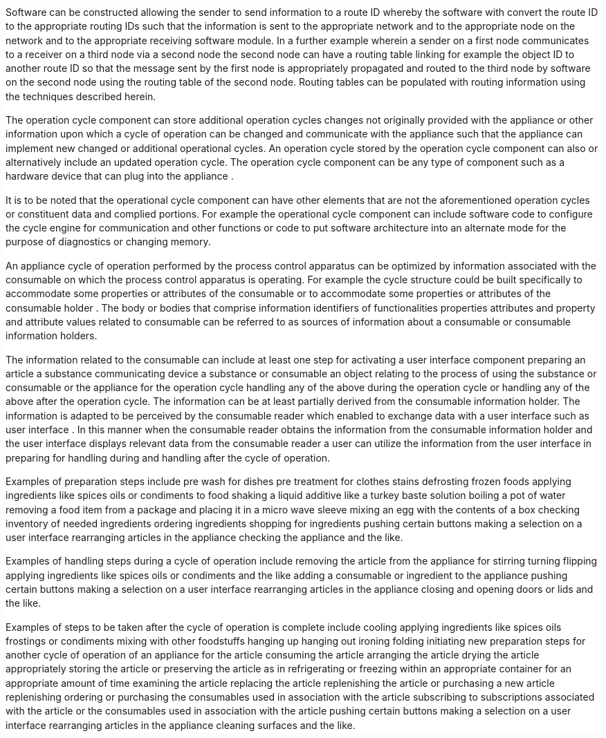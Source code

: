 Software can be constructed allowing the sender to send information to a route ID whereby the software with convert the route ID to the appropriate routing IDs such that the information is sent to the appropriate network and to the appropriate node on the network and to the appropriate receiving software module. In a further example wherein a sender on a first node communicates to a receiver on a third node via a second node the second node can have a routing table linking for example the object ID to another route ID so that the message sent by the first node is appropriately propagated and routed to the third node by software on the second node using the routing table of the second node. Routing tables can be populated with routing information using the techniques described herein.

The operation cycle component can store additional operation cycles changes not originally provided with the appliance or other information upon which a cycle of operation can be changed and communicate with the appliance such that the appliance can implement new changed or additional operational cycles. An operation cycle stored by the operation cycle component can also or alternatively include an updated operation cycle. The operation cycle component can be any type of component such as a hardware device that can plug into the appliance .

It is to be noted that the operational cycle component can have other elements that are not the aforementioned operation cycles or constituent data and complied portions. For example the operational cycle component can include software code to configure the cycle engine for communication and other functions or code to put software architecture into an alternate mode for the purpose of diagnostics or changing memory.

An appliance cycle of operation performed by the process control apparatus can be optimized by information associated with the consumable on which the process control apparatus is operating. For example the cycle structure could be built specifically to accommodate some properties or attributes of the consumable or to accommodate some properties or attributes of the consumable holder . The body or bodies that comprise information identifiers of functionalities properties attributes and property and attribute values related to consumable can be referred to as sources of information about a consumable or consumable information holders. 

The information related to the consumable can include at least one step for activating a user interface component preparing an article a substance communicating device a substance or consumable an object relating to the process of using the substance or consumable or the appliance for the operation cycle handling any of the above during the operation cycle or handling any of the above after the operation cycle. The information can be at least partially derived from the consumable information holder. The information is adapted to be perceived by the consumable reader which enabled to exchange data with a user interface such as user interface . In this manner when the consumable reader obtains the information from the consumable information holder and the user interface displays relevant data from the consumable reader a user can utilize the information from the user interface in preparing for handling during and handling after the cycle of operation.

Examples of preparation steps include pre wash for dishes pre treatment for clothes stains defrosting frozen foods applying ingredients like spices oils or condiments to food shaking a liquid additive like a turkey baste solution boiling a pot of water removing a food item from a package and placing it in a micro wave sleeve mixing an egg with the contents of a box checking inventory of needed ingredients ordering ingredients shopping for ingredients pushing certain buttons making a selection on a user interface rearranging articles in the appliance checking the appliance and the like.

Examples of handling steps during a cycle of operation include removing the article from the appliance for stirring turning flipping applying ingredients like spices oils or condiments and the like adding a consumable or ingredient to the appliance pushing certain buttons making a selection on a user interface rearranging articles in the appliance closing and opening doors or lids and the like.

Examples of steps to be taken after the cycle of operation is complete include cooling applying ingredients like spices oils frostings or condiments mixing with other foodstuffs hanging up hanging out ironing folding initiating new preparation steps for another cycle of operation of an appliance for the article consuming the article arranging the article drying the article appropriately storing the article or preserving the article as in refrigerating or freezing within an appropriate container for an appropriate amount of time examining the article replacing the article replenishing the article or purchasing a new article replenishing ordering or purchasing the consumables used in association with the article subscribing to subscriptions associated with the article or the consumables used in association with the article pushing certain buttons making a selection on a user interface rearranging articles in the appliance cleaning surfaces and the like.

